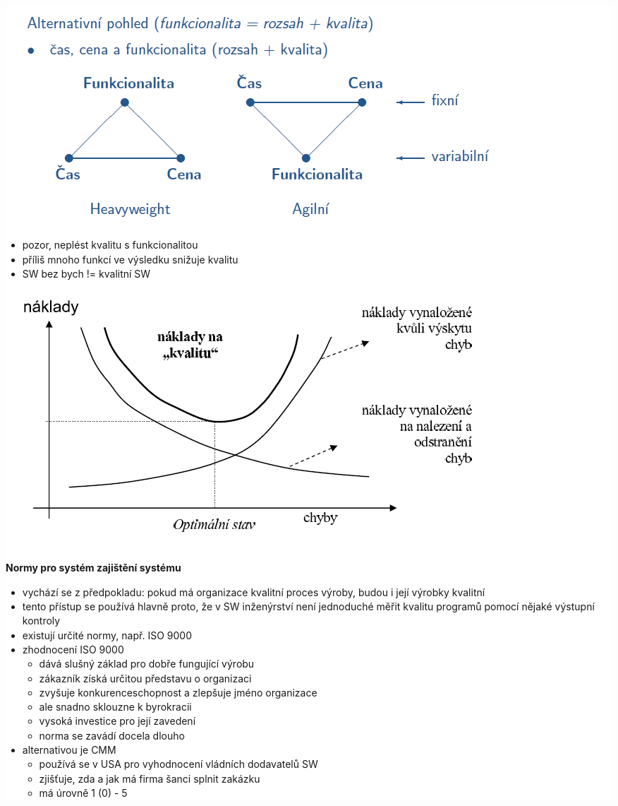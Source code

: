 <img src="Pictures/parametrysw.png">

- pozor, neplést kvalitu s funkcionalitou
- příliš mnoho funkcí ve výsledku snižuje kvalitu
- SW bez bych != kvalitní SW

<img src="Pictures/nakladynakv.png">

**Normy pro systém zajištění systému**
- vychází se z předpokladu: pokud má organizace kvalitní proces výroby, budou i její výrobky kvalitní
- tento přístup se používá hlavně proto, že v SW inženýrství není jednoduché měřit kvalitu programů pomocí nějaké výstupní kontroly
- existují určité normy, např. ISO 9000
- zhodnocení ISO 9000
    - dává slušný základ pro dobře fungující výrobu
    - zákazník získá určitou představu o organizaci
    - zvyšuje konkurenceschopnost a zlepšuje jméno organizace
    - ale snadno sklouzne k byrokracii
    - vysoká investice pro její zavedení
    - norma se zavádí docela dlouho
- alternativou je CMM
    - používá se v USA pro vyhodnocení vládních dodavatelů SW
    - zjišťuje, zda a jak má firma šanci splnit zakázku
    - má úrovně 1 (0) - 5
